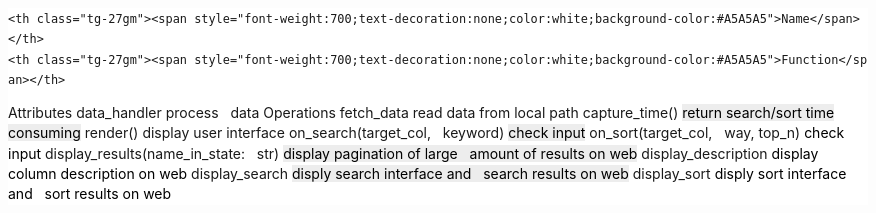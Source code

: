     <th class="tg-27gm"><span style="font-weight:700;text-decoration:none;color:white;background-color:#A5A5A5">Name</span></th>
    <th class="tg-27gm"><span style="font-weight:700;text-decoration:none;color:white;background-color:#A5A5A5">Function</span></th>
  </tr>
</thead>
<tbody>
  <tr>
    <td class="tg-grpo">Attributes</td>
    <td class="tg-g60y">data_handler</td>
    <td class="tg-g60y">process&nbsp;&nbsp;&nbsp;data</td>
  </tr>
  <tr>
    <td class="tg-z1yq" rowspan="9">Operations</td>
    <td class="tg-vask">fetch_data</td>
    <td class="tg-vask">read data from local path</td>
  </tr>
  <tr>
    <td class="tg-g60y">capture_time() </td>
    <td class="tg-2xum"><span style="font-weight:400;text-decoration:none;color:black;background-color:#EDEDED">return search/sort time consuming</span></td>
  </tr>
  <tr>
    <td class="tg-vask">render()</td>
    <td class="tg-vask">display user interface</td>
  </tr>
  <tr>
    <td class="tg-g60y">on_search(target_col,&nbsp;&nbsp;&nbsp;keyword)</td>
    <td class="tg-2xum"><span style="font-weight:400;text-decoration:none;color:black;background-color:#EDEDED">check input</span></td>
  </tr>
  <tr>
    <td class="tg-vask">on_sort(target_col,&nbsp;&nbsp;&nbsp;way, top_n)</td>
    <td class="tg-nvy4"><span style="font-weight:400;text-decoration:none;color:black">check input</span></td>
  </tr>
  <tr>
    <td class="tg-g60y">display_results(name_in_state:&nbsp;&nbsp;&nbsp;str) </td>
    <td class="tg-2xum"><span style="font-weight:400;text-decoration:none;color:black;background-color:#EDEDED">display pagination of large&nbsp;&nbsp;&nbsp;amount of results on web</span></td>
  </tr>
  <tr>
    <td class="tg-vask">display_description</td>
    <td class="tg-nvy4"><span style="font-weight:400;text-decoration:none;color:black">display column description on web</span></td>
  </tr>
  <tr>
    <td class="tg-g60y">display_search</td>
    <td class="tg-2xum"><span style="font-weight:400;text-decoration:none;color:black;background-color:#EDEDED">disply search interface and&nbsp;&nbsp;&nbsp;search results on web</span></td>
  </tr>
  <tr>
    <td class="tg-vask">display_sort</td>
    <td class="tg-nvy4"><span style="font-weight:400;text-decoration:none;color:black">disply sort interface and&nbsp;&nbsp;&nbsp;sort results on web</span></td>
  </tr>
</tbody>
</table>

